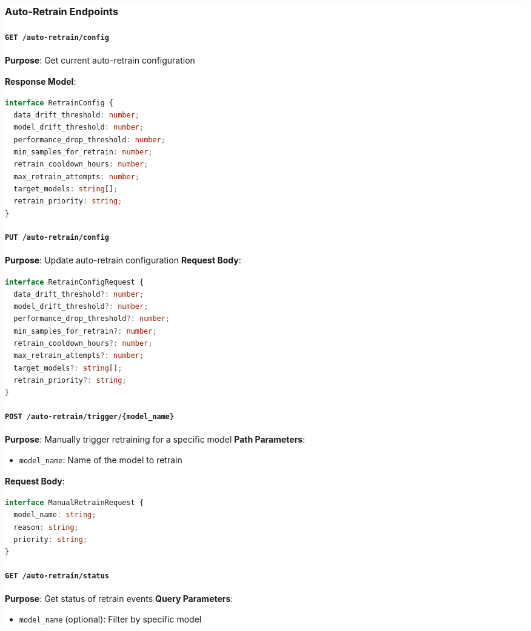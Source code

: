 ### Auto-Retrain Endpoints

#### `GET /auto-retrain/config`
**Purpose**: Get current auto-retrain configuration

**Response Model**:
```typescript
interface RetrainConfig {
  data_drift_threshold: number;
  model_drift_threshold: number;
  performance_drop_threshold: number;
  min_samples_for_retrain: number;
  retrain_cooldown_hours: number;
  max_retrain_attempts: number;
  target_models: string[];
  retrain_priority: string;
}
```

#### `PUT /auto-retrain/config`
**Purpose**: Update auto-retrain configuration
**Request Body**:
```typescript
interface RetrainConfigRequest {
  data_drift_threshold?: number;
  model_drift_threshold?: number;
  performance_drop_threshold?: number;
  min_samples_for_retrain?: number;
  retrain_cooldown_hours?: number;
  max_retrain_attempts?: number;
  target_models?: string[];
  retrain_priority?: string;
}
```

#### `POST /auto-retrain/trigger/{model_name}`
**Purpose**: Manually trigger retraining for a specific model
**Path Parameters**:
- `model_name`: Name of the model to retrain

**Request Body**:
```typescript
interface ManualRetrainRequest {
  model_name: string;
  reason: string;
  priority: string;
}
```

#### `GET /auto-retrain/status`
**Purpose**: Get status of retrain events
**Query Parameters**:
- `model_name` (optional): Filter by specific model
